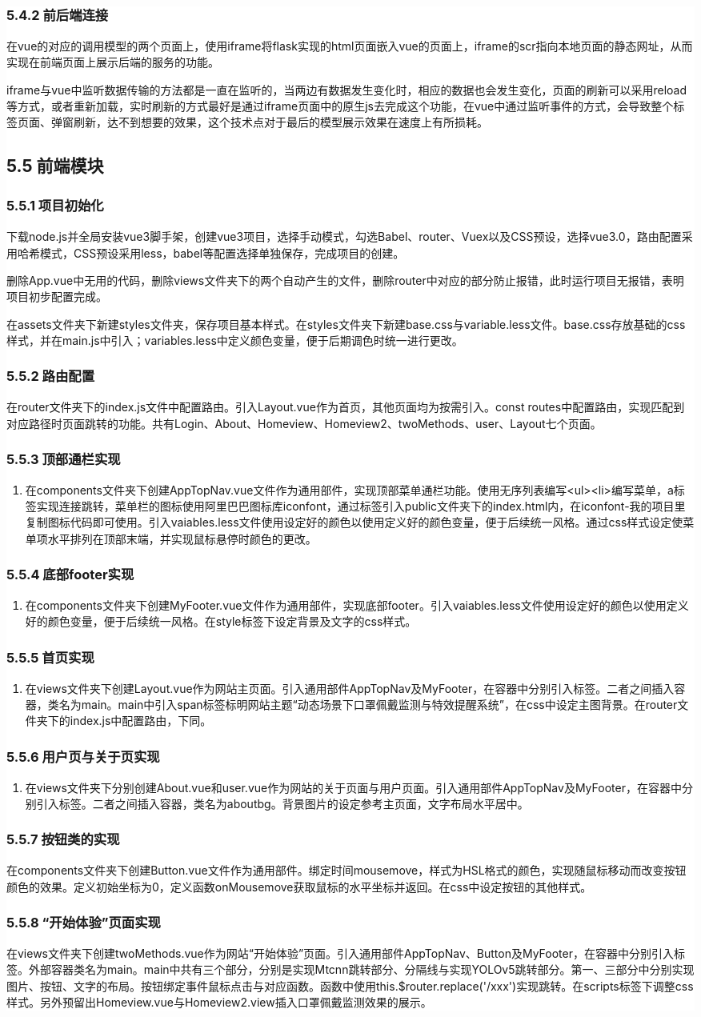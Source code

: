 ### 5.4.2 前后端连接

在vue的对应的调用模型的两个页面上，使用iframe将flask实现的html页面嵌入vue的页面上，iframe的scr指向本地页面的静态网址，从而实现在前端页面上展示后端的服务的功能。

iframe与vue中监听数据传输的方法都是一直在监听的，当两边有数据发生变化时，相应的数据也会发生变化，页面的刷新可以采用reload等方式，或者重新加载，实时刷新的方式最好是通过iframe页面中的原生js去完成这个功能，在vue中通过监听事件的方式，会导致整个标签页面、弹窗刷新，达不到想要的效果，这个技术点对于最后的模型展示效果在速度上有所损耗。

## 5.5 前端模块 

### 5.5.1 项目初始化

下载node.js并全局安装vue3脚手架，创建vue3项目，选择手动模式，勾选Babel、router、Vuex以及CSS预设，选择vue3.0，路由配置采用哈希模式，CSS预设采用less，babel等配置选择单独保存，完成项目的创建。

删除App.vue中无用的代码，删除views文件夹下的两个自动产生的文件，删除router中对应的部分防止报错，此时运行项目无报错，表明项目初步配置完成。

在assets文件夹下新建styles文件夹，保存项目基本样式。在styles文件夹下新建base.css与variable.less文件。base.css存放基础的css样式，并在main.js中引入；variables.less中定义颜色变量，便于后期调色时统一进行更改。

### 5.5.2 路由配置

在router文件夹下的index.js文件中配置路由。引入Layout.vue作为首页，其他页面均为按需引入。const routes中配置路由，实现匹配到对应路径时页面跳转的功能。共有Login、About、Homeview、Homeview2、twoMethods、user、Layout七个页面。

### 5.5.3 顶部通栏实现

1.  在components文件夹下创建AppTopNav.vue文件作为通用部件，实现顶部菜单通栏功能。使用无序列表编写\<ul\>\<li\>编写菜单，a标签实现连接跳转，菜单栏的图标使用阿里巴巴图标库iconfont，通过标签引入public文件夹下的index.html内，在iconfont-我的项目里复制图标代码即可使用。引入vaiables.less文件使用设定好的颜色以使用定义好的颜色变量，便于后续统一风格。通过css样式设定使菜单项水平排列在顶部末端，并实现鼠标悬停时颜色的更改。

### 5.5.4 底部footer实现

1.  在components文件夹下创建MyFooter.vue文件作为通用部件，实现底部footer。引入vaiables.less文件使用设定好的颜色以使用定义好的颜色变量，便于后续统一风格。在style标签下设定背景及文字的css样式。

### 5.5.5 首页实现

1.  在views文件夹下创建Layout.vue作为网站主页面。引入通用部件AppTopNav及MyFooter，在容器中分别引入标签。二者之间插入容器，类名为main。main中引入span标签标明网站主题“动态场景下口罩佩戴监测与特效提醒系统”，在css中设定主图背景。在router文件夹下的index.js中配置路由，下同。

### 5.5.6 用户页与关于页实现

1.  在views文件夹下分别创建About.vue和user.vue作为网站的关于页面与用户页面。引入通用部件AppTopNav及MyFooter，在容器中分别引入标签。二者之间插入容器，类名为aboutbg。背景图片的设定参考主页面，文字布局水平居中。

### 5.5.7 按钮类的实现

在components文件夹下创建Button.vue文件作为通用部件。绑定时间mousemove，样式为HSL格式的颜色，实现随鼠标移动而改变按钮颜色的效果。定义初始坐标为0，定义函数onMousemove获取鼠标的水平坐标并返回。在css中设定按钮的其他样式。

### 5.5.8 “开始体验”页面实现

在views文件夹下创建twoMethods.vue作为网站“开始体验”页面。引入通用部件AppTopNav、Button及MyFooter，在容器中分别引入标签。外部容器类名为main。main中共有三个部分，分别是实现Mtcnn跳转部分、分隔线与实现YOLOv5跳转部分。第一、三部分中分别实现图片、按钮、文字的布局。按钮绑定事件鼠标点击与对应函数。函数中使用this.\$router.replace('/xxx')实现跳转。在scripts标签下调整css样式。另外预留出Homeview.vue与Homeview2.view插入口罩佩戴监测效果的展示。
